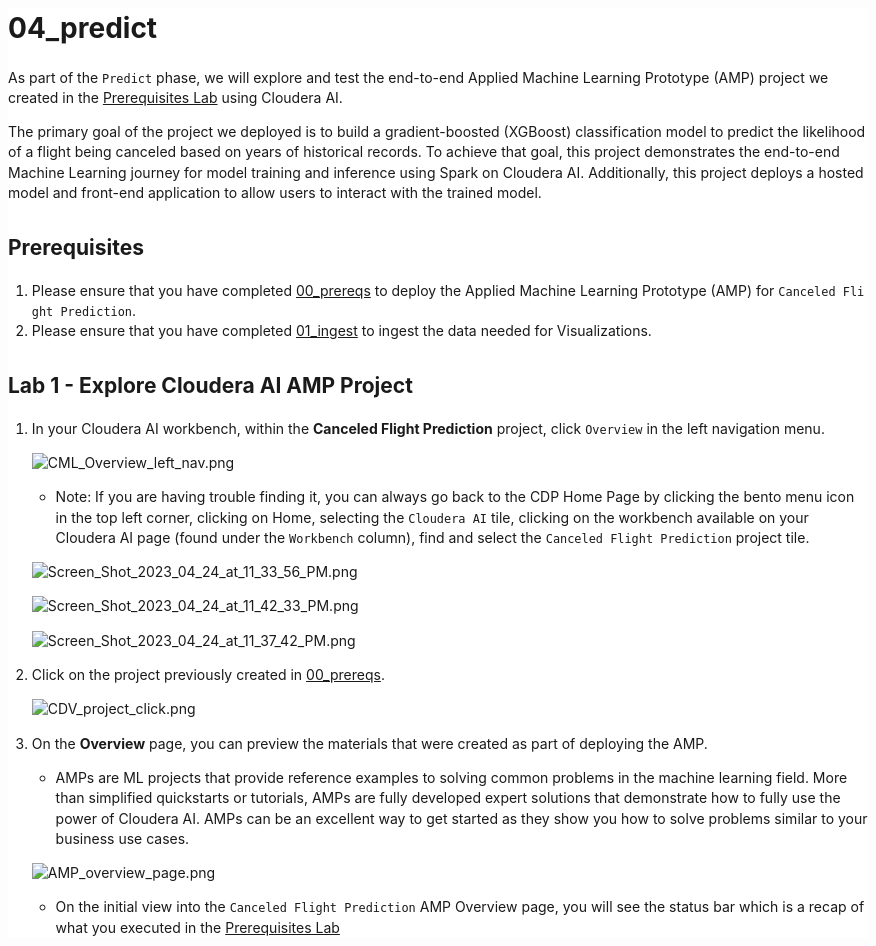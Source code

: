 # 04_predict

As part of the `Predict` phase, we will explore and test the end\-to\-end Applied Machine Learning Prototype (AMP) project we created in the [Prerequisites Lab](00_prereqs.md) using Cloudera AI.

The primary goal of the project we deployed is to build a gradient-boosted \(XGBoost\) classification model to predict the likelihood of a flight being canceled based on years of historical records. To achieve that goal, this project demonstrates the end\-to\-end Machine Learning journey for model training and inference using Spark on Cloudera AI. Additionally, this project deploys a hosted model and front\-end application to allow users to interact with the trained model.

## Prerequisites

1. Please ensure that you have completed [00_prereqs](00_prereqs.md) to deploy the Applied Machine Learning Prototype (AMP) for `Canceled Flight Prediction`.
2. Please ensure that you have completed [01_ingest](01_ingest.md#01_ingest) to ingest the data needed for Visualizations.

## Lab 1 - Explore Cloudera AI AMP Project

1. In your Cloudera AI workbench, within the **Canceled Flight Prediction** project, click `Overview` in the left navigation menu.

    ![CML_Overview_left_nav.png](images/CML_Overview_left_nav.png)

    - Note: If you are having trouble finding it, you can always go back to the CDP Home Page by clicking the bento menu icon in the top left corner, clicking on Home, selecting the `Cloudera AI` tile, clicking on the workbench available on your Cloudera AI page (found under the `Workbench` column), find and select the `Canceled Flight Prediction` project tile.
   
    ![Screen_Shot_2023_04_24_at_11_33_56_PM.png](images/Screen_Shot_2023_04_24_at_11_33_56_PM.png)

    ![Screen_Shot_2023_04_24_at_11_42_33_PM.png](images/Screen_Shot_2023_04_24_at_11_42_33_PM.png)

    ![Screen_Shot_2023_04_24_at_11_37_42_PM.png](images/Screen_Shot_2023_04_24_at_11_37_42_PM.png)

2. Click on the project previously created in [00_prereqs](00_prereqs.md).

    ![CDV_project_click.png](images/CDV_project_click.png)

3. On the **Overview** page, you can preview the materials that were created as part of deploying the AMP.

    - AMPs are ML projects that provide reference examples to solving common problems in the machine learning field. More than simplified quickstarts or tutorials, AMPs are fully developed expert solutions that demonstrate how to fully use the power of Cloudera AI. AMPs can be an excellent way to get started as they show you how to solve problems similar to your business use cases.

    ![AMP_overview_page.png](images/AMP_overview_page.png)

    - On the initial view into the `Canceled Flight Prediction` AMP Overview page, you will see the status bar which is a recap of what you executed in the [Prerequisites Lab](00_prereqs.md)
